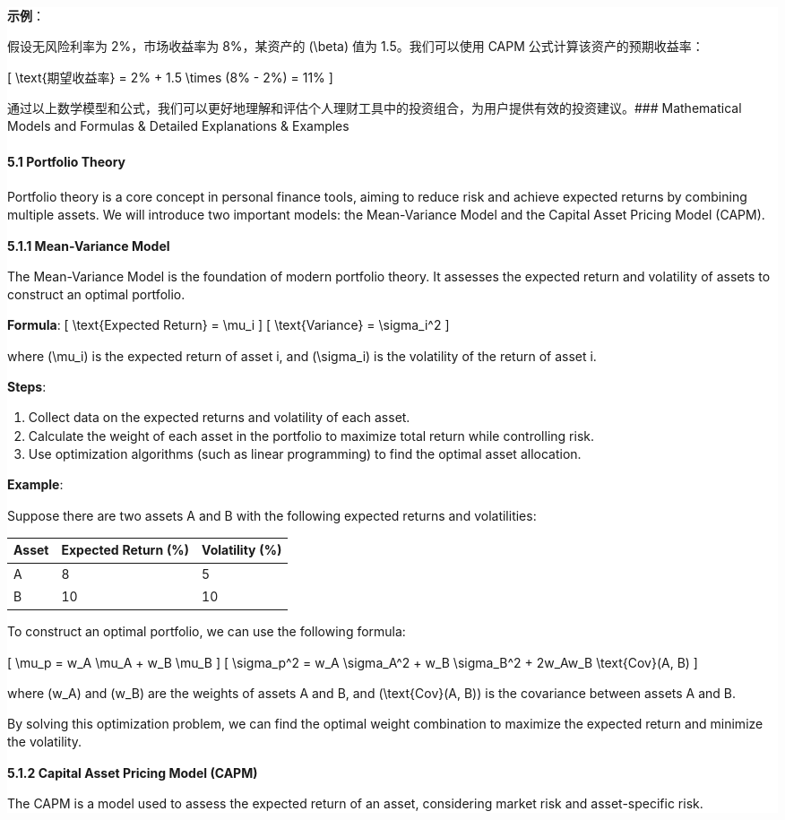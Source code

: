 **示例**：

假设无风险利率为 2%，市场收益率为 8%，某资产的 \(\beta\) 值为 1.5。我们可以使用 CAPM 公式计算该资产的预期收益率：

\[ \text{期望收益率} = 2\% + 1.5 \times (8\% - 2\%) = 11\% \]

通过以上数学模型和公式，我们可以更好地理解和评估个人理财工具中的投资组合，为用户提供有效的投资建议。### Mathematical Models and Formulas & Detailed Explanations & Examples

#### 5.1 Portfolio Theory

Portfolio theory is a core concept in personal finance tools, aiming to reduce risk and achieve expected returns by combining multiple assets. We will introduce two important models: the Mean-Variance Model and the Capital Asset Pricing Model (CAPM).

**5.1.1 Mean-Variance Model**

The Mean-Variance Model is the foundation of modern portfolio theory. It assesses the expected return and volatility of assets to construct an optimal portfolio.

**Formula**:
\[ \text{Expected Return} = \mu_i \]
\[ \text{Variance} = \sigma_i^2 \]

where \(\mu_i\) is the expected return of asset i, and \(\sigma_i\) is the volatility of the return of asset i.

**Steps**:

1. Collect data on the expected returns and volatility of each asset.
2. Calculate the weight of each asset in the portfolio to maximize total return while controlling risk.
3. Use optimization algorithms (such as linear programming) to find the optimal asset allocation.

**Example**:

Suppose there are two assets A and B with the following expected returns and volatilities:

| Asset | Expected Return (%) | Volatility (%) |
| ---- | -------------- | ---------- |
| A    | 8              | 5          |
| B    | 10             | 10         |

To construct an optimal portfolio, we can use the following formula:

\[ \mu_p = w_A \mu_A + w_B \mu_B \]
\[ \sigma_p^2 = w_A \sigma_A^2 + w_B \sigma_B^2 + 2w_Aw_B \text{Cov}(A, B) \]

where \(w_A\) and \(w_B\) are the weights of assets A and B, and \(\text{Cov}(A, B)\) is the covariance between assets A and B.

By solving this optimization problem, we can find the optimal weight combination to maximize the expected return and minimize the volatility.

**5.1.2 Capital Asset Pricing Model (CAPM)**

The CAPM is a model used to assess the expected return of an asset, considering market risk and asset-specific risk.
